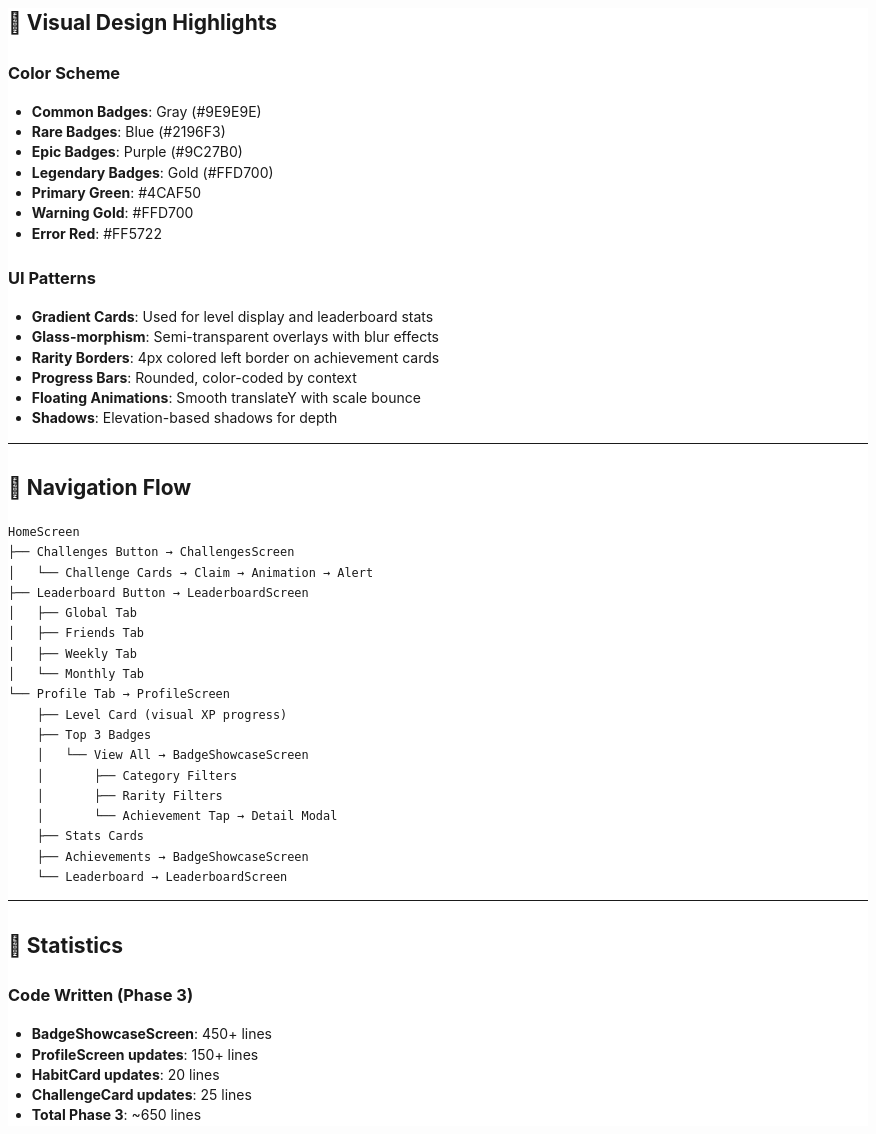 ## 🎨 Visual Design Highlights

### Color Scheme
- **Common Badges**: Gray (#9E9E9E)
- **Rare Badges**: Blue (#2196F3)
- **Epic Badges**: Purple (#9C27B0)
- **Legendary Badges**: Gold (#FFD700)
- **Primary Green**: #4CAF50
- **Warning Gold**: #FFD700
- **Error Red**: #FF5722

### UI Patterns
- **Gradient Cards**: Used for level display and leaderboard stats
- **Glass-morphism**: Semi-transparent overlays with blur effects
- **Rarity Borders**: 4px colored left border on achievement cards
- **Progress Bars**: Rounded, color-coded by context
- **Floating Animations**: Smooth translateY with scale bounce
- **Shadows**: Elevation-based shadows for depth

---

## 📱 Navigation Flow

```
HomeScreen
├── Challenges Button → ChallengesScreen
│   └── Challenge Cards → Claim → Animation → Alert
├── Leaderboard Button → LeaderboardScreen
│   ├── Global Tab
│   ├── Friends Tab
│   ├── Weekly Tab
│   └── Monthly Tab
└── Profile Tab → ProfileScreen
    ├── Level Card (visual XP progress)
    ├── Top 3 Badges
    │   └── View All → BadgeShowcaseScreen
    │       ├── Category Filters
    │       ├── Rarity Filters
    │       └── Achievement Tap → Detail Modal
    ├── Stats Cards
    ├── Achievements → BadgeShowcaseScreen
    └── Leaderboard → LeaderboardScreen
```

---

## 🔢 Statistics

### Code Written (Phase 3)
- **BadgeShowcaseScreen**: 450+ lines
- **ProfileScreen updates**: 150+ lines
- **HabitCard updates**: 20 lines
- **ChallengeCard updates**: 25 lines
- **Total Phase 3**: ~650 lines
